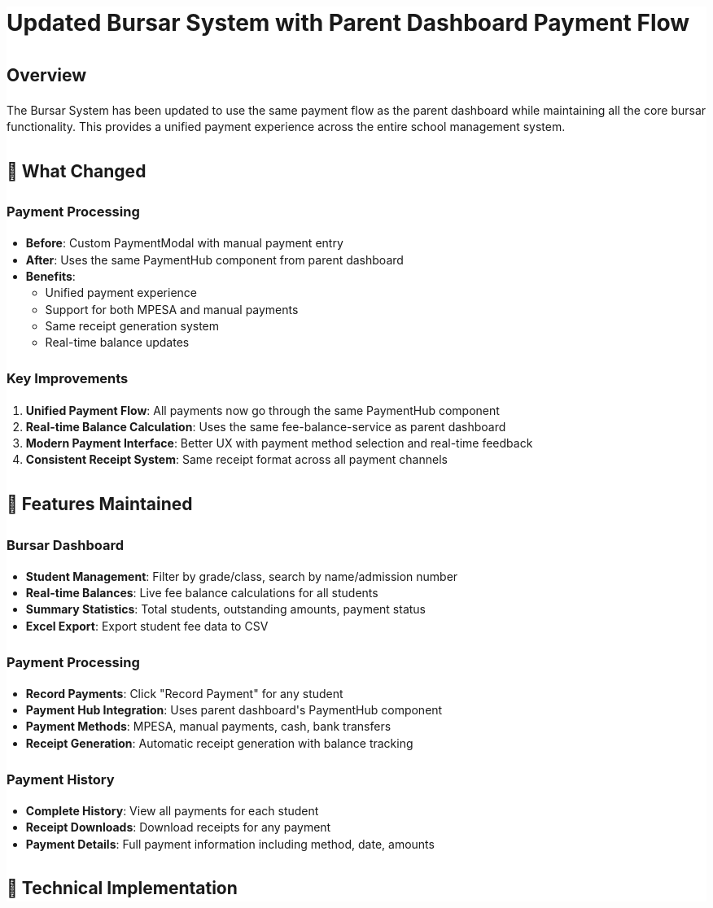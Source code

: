 # Updated Bursar System with Parent Dashboard Payment Flow

## Overview

The Bursar System has been updated to use the same payment flow as the parent dashboard while maintaining all the core bursar functionality. This provides a unified payment experience across the entire school management system.

## 🎯 What Changed

### Payment Processing
- **Before**: Custom PaymentModal with manual payment entry
- **After**: Uses the same PaymentHub component from parent dashboard
- **Benefits**: 
  - Unified payment experience
  - Support for both MPESA and manual payments
  - Same receipt generation system
  - Real-time balance updates

### Key Improvements
1. **Unified Payment Flow**: All payments now go through the same PaymentHub component
2. **Real-time Balance Calculation**: Uses the same fee-balance-service as parent dashboard
3. **Modern Payment Interface**: Better UX with payment method selection and real-time feedback
4. **Consistent Receipt System**: Same receipt format across all payment channels

## 🚀 Features Maintained

### Bursar Dashboard
- **Student Management**: Filter by grade/class, search by name/admission number
- **Real-time Balances**: Live fee balance calculations for all students
- **Summary Statistics**: Total students, outstanding amounts, payment status
- **Excel Export**: Export student fee data to CSV

### Payment Processing
- **Record Payments**: Click "Record Payment" for any student
- **Payment Hub Integration**: Uses parent dashboard's PaymentHub component
- **Payment Methods**: MPESA, manual payments, cash, bank transfers
- **Receipt Generation**: Automatic receipt generation with balance tracking

### Payment History
- **Complete History**: View all payments for each student
- **Receipt Downloads**: Download receipts for any payment
- **Payment Details**: Full payment information including method, date, amounts

## 🔧 Technical Implementation
